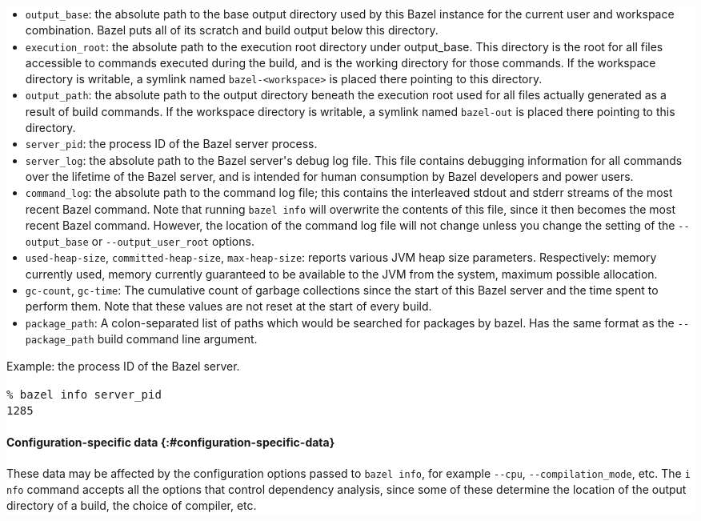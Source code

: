 *   `output_base`: the absolute path to the base output
    directory used by this Bazel instance for the current user and
    workspace combination. Bazel puts all of its scratch and build
    output below this directory.
*   `execution_root`: the absolute path to the execution
    root directory under output_base. This directory is the root for all files
    accessible to commands executed during the build, and is the working
    directory for those commands. If the workspace directory is writable, a
    symlink named `bazel-<workspace>`
    is placed there pointing to this directory.
*   `output_path`: the absolute path to the output
    directory beneath the execution root used for all files actually
    generated as a result of build commands. If the workspace directory is
    writable, a symlink named `bazel-out` is placed there pointing
    to this directory.
*   `server_pid`: the process ID of the Bazel server
     process.
*   `server_log`: the absolute path to the Bazel server's debug log file.
    This file contains debugging information for all commands over the lifetime of the
    Bazel server, and is intended for human consumption by Bazel developers and power users.
*   `command_log`: the absolute path to the command log file;
    this contains the interleaved stdout and stderr streams of the most recent
    Bazel command. Note that running `bazel info` will overwrite the
    contents of this file, since it then becomes the most recent Bazel command.
    However, the location of the command log file will not change unless you
    change the setting of the `--output_base` or
    `--output_user_root` options.
*   `used-heap-size`,
      `committed-heap-size`,
      `max-heap-size`: reports various JVM heap size
    parameters. Respectively: memory currently used, memory currently
    guaranteed to be available to the JVM from the system, maximum
    possible allocation.
*   `gc-count`, `gc-time`: The cumulative count of
    garbage collections since the start of this Bazel server and the time spent
    to perform them. Note that these values are not reset at the start of every
    build.
*   `package_path`: A colon-separated list of paths which would be
    searched for packages by bazel. Has the same format as the
    `--package_path` build command line argument.

Example: the process ID of the Bazel server.

<pre>% bazel info server_pid
1285
</pre>

#### Configuration-specific data {:#configuration-specific-data}

These data may be affected by the configuration options passed
to `bazel info`, for
example `--cpu`, `--compilation_mode`,
etc. The `info` command accepts all
the options that control dependency
analysis, since some of these determine the location of the
output directory of a build, the choice of compiler, etc.
